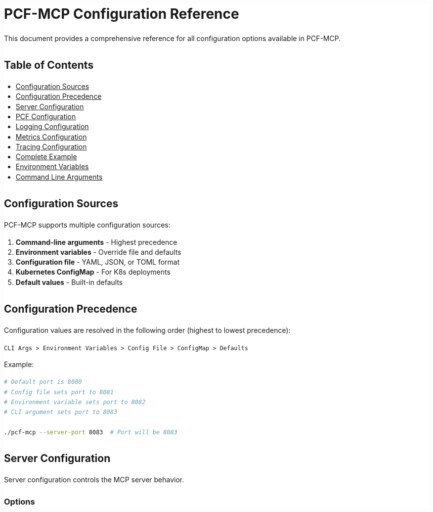 # PCF-MCP Configuration Reference

This document provides a comprehensive reference for all configuration options available in PCF-MCP.

## Table of Contents

- [Configuration Sources](#configuration-sources)
- [Configuration Precedence](#configuration-precedence)
- [Server Configuration](#server-configuration)
- [PCF Configuration](#pcf-configuration)
- [Logging Configuration](#logging-configuration)
- [Metrics Configuration](#metrics-configuration)
- [Tracing Configuration](#tracing-configuration)
- [Complete Example](#complete-example)
- [Environment Variables](#environment-variables)
- [Command Line Arguments](#command-line-arguments)

## Configuration Sources

PCF-MCP supports multiple configuration sources:

1. **Command-line arguments** - Highest precedence
2. **Environment variables** - Override file and defaults
3. **Configuration file** - YAML, JSON, or TOML format
4. **Kubernetes ConfigMap** - For K8s deployments
5. **Default values** - Built-in defaults

## Configuration Precedence

Configuration values are resolved in the following order (highest to lowest precedence):

```
CLI Args > Environment Variables > Config File > ConfigMap > Defaults
```

Example:
```bash
# Default port is 8080
# Config file sets port to 8081
# Environment variable sets port to 8082
# CLI argument sets port to 8083

./pcf-mcp --server-port 8083  # Port will be 8083
```

## Server Configuration

Server configuration controls the MCP server behavior.

### Options
